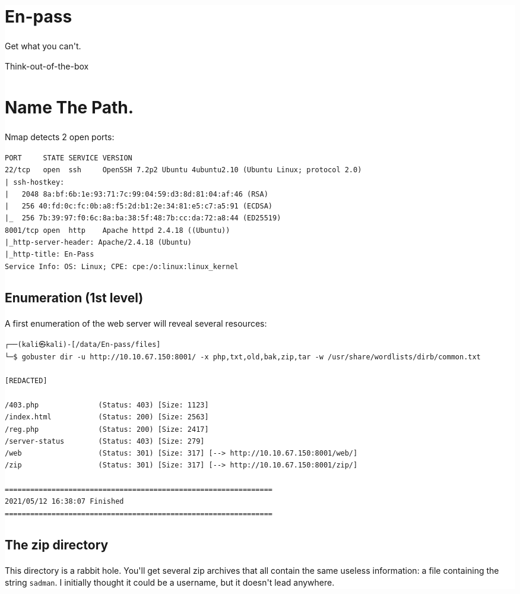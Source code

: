 # En-pass

Get what you can't.

Think-out-of-the-box

# Name The Path.

Nmap detects 2 open ports:

~~~
PORT     STATE SERVICE VERSION
22/tcp   open  ssh     OpenSSH 7.2p2 Ubuntu 4ubuntu2.10 (Ubuntu Linux; protocol 2.0)
| ssh-hostkey: 
|   2048 8a:bf:6b:1e:93:71:7c:99:04:59:d3:8d:81:04:af:46 (RSA)
|   256 40:fd:0c:fc:0b:a8:f5:2d:b1:2e:34:81:e5:c7:a5:91 (ECDSA)
|_  256 7b:39:97:f0:6c:8a:ba:38:5f:48:7b:cc:da:72:a8:44 (ED25519)
8001/tcp open  http    Apache httpd 2.4.18 ((Ubuntu))
|_http-server-header: Apache/2.4.18 (Ubuntu)
|_http-title: En-Pass
Service Info: OS: Linux; CPE: cpe:/o:linux:linux_kernel
~~~

## Enumeration (1st level)

A first enumeration of the web server will reveal several resources:

~~~
┌──(kali㉿kali)-[/data/En-pass/files]
└─$ gobuster dir -u http://10.10.67.150:8001/ -x php,txt,old,bak,zip,tar -w /usr/share/wordlists/dirb/common.txt

[REDACTED]

/403.php              (Status: 403) [Size: 1123]
/index.html           (Status: 200) [Size: 2563]
/reg.php              (Status: 200) [Size: 2417]
/server-status        (Status: 403) [Size: 279] 
/web                  (Status: 301) [Size: 317] [--> http://10.10.67.150:8001/web/]
/zip                  (Status: 301) [Size: 317] [--> http://10.10.67.150:8001/zip/]
                                                                                   
===============================================================
2021/05/12 16:38:07 Finished
===============================================================
~~~

## The zip directory

This directory is a rabbit hole. You'll get several zip archives that all contain the same useless information: a file containing the string `sadman`. I initially thought it could be a username, but it doesn't lead anywhere.
